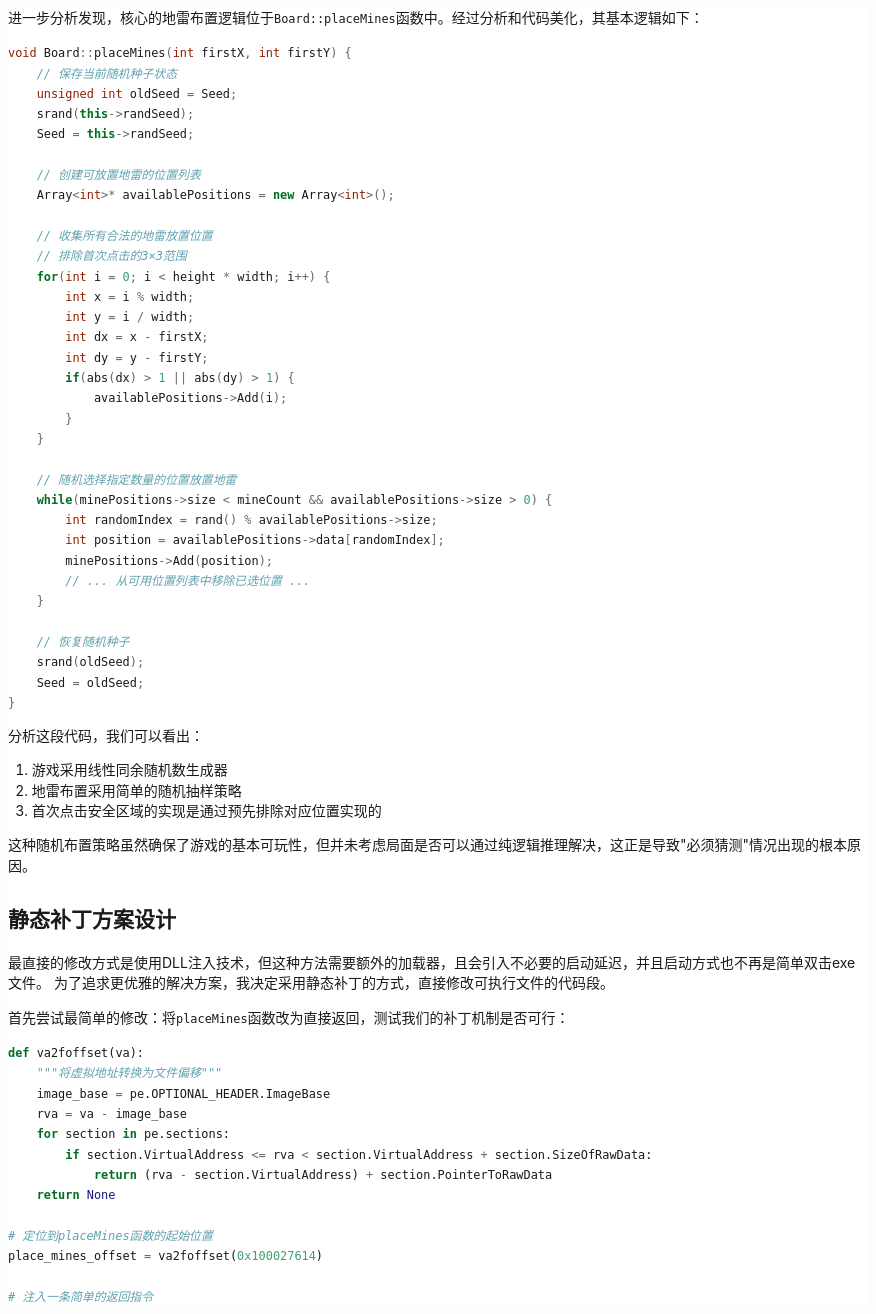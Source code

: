 进一步分析发现，核心的地雷布置逻辑位于`Board::placeMines`函数中。经过分析和代码美化，其基本逻辑如下：

```cpp
void Board::placeMines(int firstX, int firstY) {
    // 保存当前随机种子状态
    unsigned int oldSeed = Seed;
    srand(this->randSeed);
    Seed = this->randSeed;
    
    // 创建可放置地雷的位置列表
    Array<int>* availablePositions = new Array<int>();
    
    // 收集所有合法的地雷放置位置
    // 排除首次点击的3×3范围
    for(int i = 0; i < height * width; i++) {
        int x = i % width;
        int y = i / width;
        int dx = x - firstX;
        int dy = y - firstY;
        if(abs(dx) > 1 || abs(dy) > 1) {
            availablePositions->Add(i);
        }
    }
    
    // 随机选择指定数量的位置放置地雷
    while(minePositions->size < mineCount && availablePositions->size > 0) {
        int randomIndex = rand() % availablePositions->size;
        int position = availablePositions->data[randomIndex];
        minePositions->Add(position);
        // ... 从可用位置列表中移除已选位置 ...
    }
    
    // 恢复随机种子
    srand(oldSeed);
    Seed = oldSeed;
}
```

分析这段代码，我们可以看出：
1. 游戏采用线性同余随机数生成器
2. 地雷布置采用简单的随机抽样策略
3. 首次点击安全区域的实现是通过预先排除对应位置实现的

这种随机布置策略虽然确保了游戏的基本可玩性，但并未考虑局面是否可以通过纯逻辑推理解决，这正是导致"必须猜测"情况出现的根本原因。

## 静态补丁方案设计

最直接的修改方式是使用DLL注入技术，但这种方法需要额外的加载器，且会引入不必要的启动延迟，并且启动方式也不再是简单双击exe文件。
为了追求更优雅的解决方案，我决定采用静态补丁的方式，直接修改可执行文件的代码段。

首先尝试最简单的修改：将`placeMines`函数改为直接返回，测试我们的补丁机制是否可行：

```python
def va2foffset(va):
    """将虚拟地址转换为文件偏移"""
    image_base = pe.OPTIONAL_HEADER.ImageBase
    rva = va - image_base
    for section in pe.sections:
        if section.VirtualAddress <= rva < section.VirtualAddress + section.SizeOfRawData:
            return (rva - section.VirtualAddress) + section.PointerToRawData
    return None

# 定位到placeMines函数的起始位置
place_mines_offset = va2foffset(0x100027614)

# 注入一条简单的返回指令
```